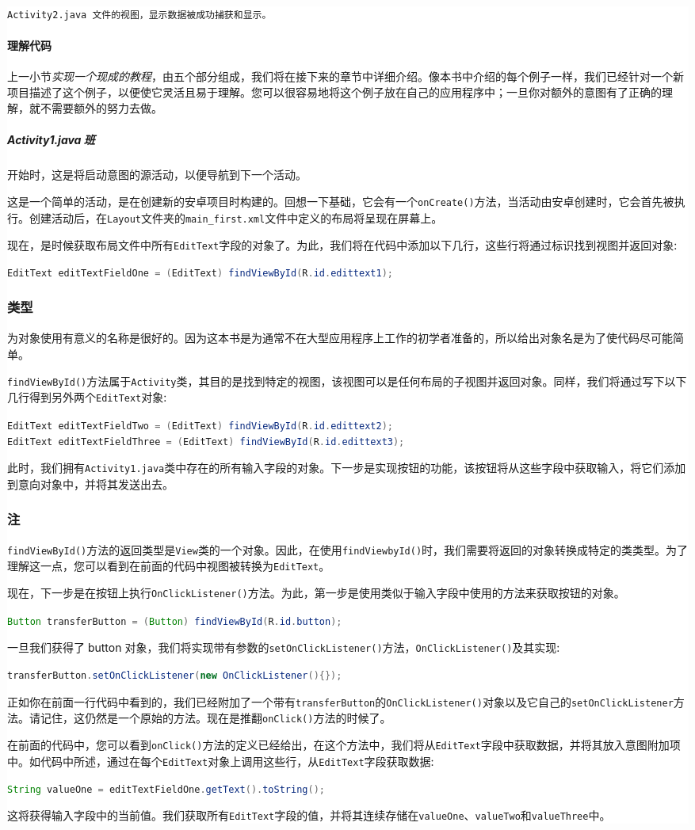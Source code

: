     Activity2.java 文件的视图，显示数据被成功捕获和显示。

#### 理解代码

上一小节*实现一个现成的教程*，由五个部分组成，我们将在接下来的章节中详细介绍。像本书中介绍的每个例子一样，我们已经针对一个新项目描述了这个例子，以便使它灵活且易于理解。您可以很容易地将这个例子放在自己的应用程序中；一旦你对额外的意图有了正确的理解，就不需要额外的努力去做。

##### Activity1.java 班

开始时，这是将启动意图的源活动，以便导航到下一个活动。

这是一个简单的活动，是在创建新的安卓项目时构建的。回想一下基础，它会有一个`onCreate()`方法，当活动由安卓创建时，它会首先被执行。创建活动后，在`Layout`文件夹的`main_first.xml`文件中定义的布局将呈现在屏幕上。

现在，是时候获取布局文件中所有`EditText`字段的对象了。为此，我们将在代码中添加以下几行，这些行将通过标识找到视图并返回对象:

```java
EditText editTextFieldOne = (EditText) findViewById(R.id.edittext1);
```

### 类型

为对象使用有意义的名称是很好的。因为这本书是为通常不在大型应用程序上工作的初学者准备的，所以给出对象名是为了使代码尽可能简单。

`findViewById()`方法属于`Activity`类，其目的是找到特定的视图，该视图可以是任何布局的子视图并返回对象。同样，我们将通过写下以下几行得到另外两个`EditText`对象:

```java
EditText editTextFieldTwo = (EditText) findViewById(R.id.edittext2);
EditText editTextFieldThree = (EditText) findViewById(R.id.edittext3);
```

此时，我们拥有`Activity1.java`类中存在的所有输入字段的对象。下一步是实现按钮的功能，该按钮将从这些字段中获取输入，将它们添加到意向对象中，并将其发送出去。

### 注

`findViewById()`方法的返回类型是`View`类的一个对象。因此，在使用`findViewbyId()`时，我们需要将返回的对象转换成特定的类类型。为了理解这一点，您可以看到在前面的代码中视图被转换为`EditText`。

现在，下一步是在按钮上执行`OnClickListener()`方法。为此，第一步是使用类似于输入字段中使用的方法来获取按钮的对象。

```java
Button transferButton = (Button) findViewById(R.id.button);
```

一旦我们获得了 button 对象，我们将实现带有参数的`setOnClickListener()`方法，`OnClickListener()`及其实现:

```java
transferButton.setOnClickListener(new OnClickListener(){});
```

正如你在前面一行代码中看到的，我们已经附加了一个带有`transferButton`的`OnClickListener()`对象以及它自己的`setOnClickListener`方法。请记住，这仍然是一个原始的方法。现在是推翻`onClick()`方法的时候了。

在前面的代码中，您可以看到`onClick()`方法的定义已经给出，在这个方法中，我们将从`EditText`字段中获取数据，并将其放入意图附加项中。如代码中所述，通过在每个`EditText`对象上调用这些行，从`EditText`字段获取数据:

```java
String valueOne = editTextFieldOne.getText().toString();
```

这将获得输入字段中的当前值。我们获取所有`EditText`字段的值，并将其连续存储在`valueOne`、`valueTwo`和`valueThree`中。
